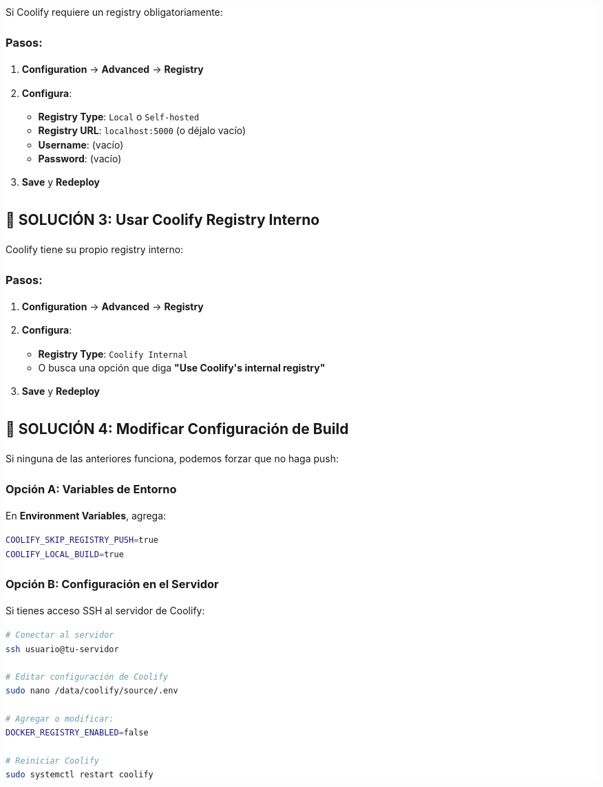 Si Coolify requiere un registry obligatoriamente:

### Pasos:

1. **Configuration** → **Advanced** → **Registry**

2. **Configura**:
   - **Registry Type**: `Local` o `Self-hosted`
   - **Registry URL**: `localhost:5000` (o déjalo vacío)
   - **Username**: (vacío)
   - **Password**: (vacío)

3. **Save** y **Redeploy**

## 🔧 SOLUCIÓN 3: Usar Coolify Registry Interno

Coolify tiene su propio registry interno:

### Pasos:

1. **Configuration** → **Advanced** → **Registry**

2. **Configura**:
   - **Registry Type**: `Coolify Internal`
   - O busca una opción que diga **"Use Coolify's internal registry"**

3. **Save** y **Redeploy**

## 🔧 SOLUCIÓN 4: Modificar Configuración de Build

Si ninguna de las anteriores funciona, podemos forzar que no haga push:

### Opción A: Variables de Entorno

En **Environment Variables**, agrega:
```bash
COOLIFY_SKIP_REGISTRY_PUSH=true
COOLIFY_LOCAL_BUILD=true
```

### Opción B: Configuración en el Servidor

Si tienes acceso SSH al servidor de Coolify:

```bash
# Conectar al servidor
ssh usuario@tu-servidor

# Editar configuración de Coolify
sudo nano /data/coolify/source/.env

# Agregar o modificar:
DOCKER_REGISTRY_ENABLED=false

# Reiniciar Coolify
sudo systemctl restart coolify
```
